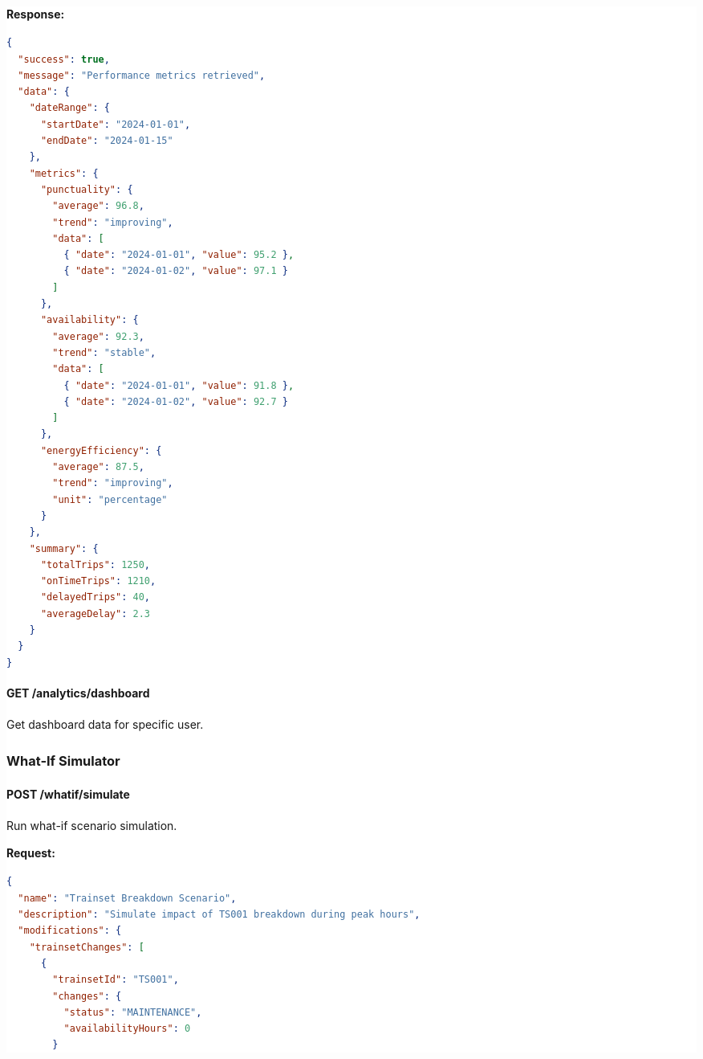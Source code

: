 **Response:**
```json
{
  "success": true,
  "message": "Performance metrics retrieved",
  "data": {
    "dateRange": {
      "startDate": "2024-01-01",
      "endDate": "2024-01-15"
    },
    "metrics": {
      "punctuality": {
        "average": 96.8,
        "trend": "improving",
        "data": [
          { "date": "2024-01-01", "value": 95.2 },
          { "date": "2024-01-02", "value": 97.1 }
        ]
      },
      "availability": {
        "average": 92.3,
        "trend": "stable",
        "data": [
          { "date": "2024-01-01", "value": 91.8 },
          { "date": "2024-01-02", "value": 92.7 }
        ]
      },
      "energyEfficiency": {
        "average": 87.5,
        "trend": "improving",
        "unit": "percentage"
      }
    },
    "summary": {
      "totalTrips": 1250,
      "onTimeTrips": 1210,
      "delayedTrips": 40,
      "averageDelay": 2.3
    }
  }
}
```

#### GET /analytics/dashboard
Get dashboard data for specific user.

### What-If Simulator

#### POST /whatif/simulate
Run what-if scenario simulation.

**Request:**
```json
{
  "name": "Trainset Breakdown Scenario",
  "description": "Simulate impact of TS001 breakdown during peak hours",
  "modifications": {
    "trainsetChanges": [
      {
        "trainsetId": "TS001",
        "changes": {
          "status": "MAINTENANCE",
          "availabilityHours": 0
        }
```